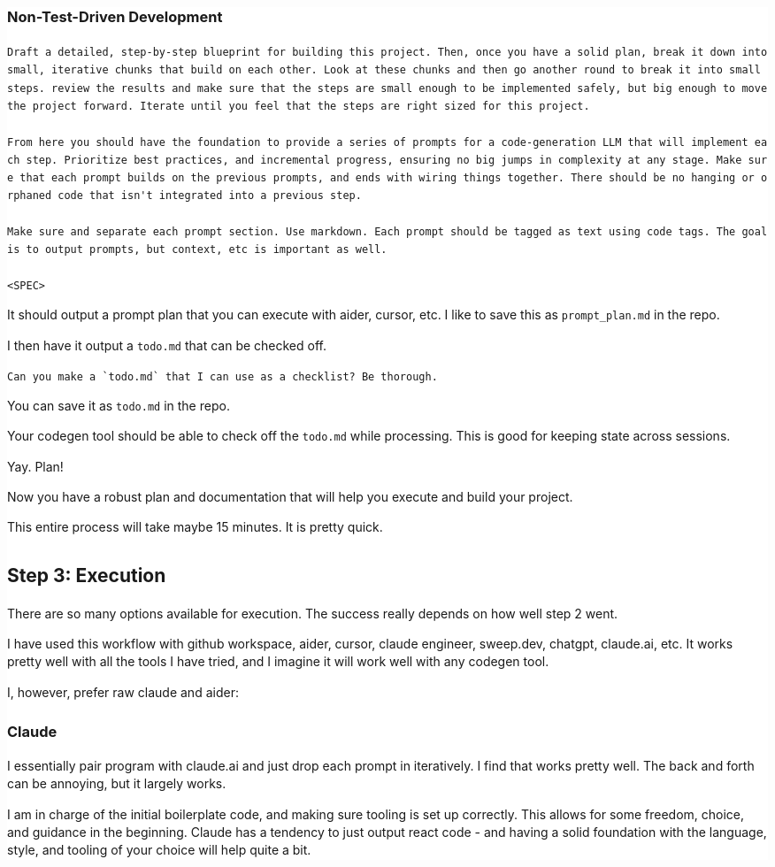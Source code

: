 ### Non-Test-Driven Development

```
Draft a detailed, step-by-step blueprint for building this project. Then, once you have a solid plan, break it down into small, iterative chunks that build on each other. Look at these chunks and then go another round to break it into small steps. review the results and make sure that the steps are small enough to be implemented safely, but big enough to move the project forward. Iterate until you feel that the steps are right sized for this project.

From here you should have the foundation to provide a series of prompts for a code-generation LLM that will implement each step. Prioritize best practices, and incremental progress, ensuring no big jumps in complexity at any stage. Make sure that each prompt builds on the previous prompts, and ends with wiring things together. There should be no hanging or orphaned code that isn't integrated into a previous step.

Make sure and separate each prompt section. Use markdown. Each prompt should be tagged as text using code tags. The goal is to output prompts, but context, etc is important as well.

<SPEC>
```

It should output a prompt plan that you can execute with aider, cursor, etc. I like to save this as `prompt_plan.md` in the repo.

I then have it output a `todo.md` that can be checked off.

```
Can you make a `todo.md` that I can use as a checklist? Be thorough.
```
 
You can save it as `todo.md` in the repo.

Your codegen tool should be able to check off the `todo.md` while processing. This is good for keeping state across sessions.

Yay. Plan!

Now you have a robust plan and documentation that will help you execute and build your project.

This entire process will take maybe 15 minutes. It is pretty quick. 

## Step 3: Execution
There are so many options available for execution. The success really depends on how well step 2 went.

I have used this workflow with github workspace, aider, cursor, claude engineer, sweep.dev, chatgpt, claude.ai, etc. It works pretty well with all the tools I have tried, and I imagine it will work well with any codegen tool.

I, however, prefer raw claude and aider:

### Claude
I essentially pair program with claude.ai and just drop each prompt in iteratively. I find that works pretty well. The back and forth can be annoying, but it largely works.

I am in charge of the initial boilerplate code, and making sure tooling is set up correctly. This allows for some freedom, choice, and guidance in the beginning. Claude has a tendency to just output react code - and having a solid foundation with the language, style, and tooling of your choice will help quite a bit.
